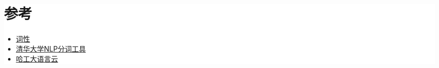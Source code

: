 
# 参考

* [词性](http://itindex.net/detail/56121-%E8%87%AA%E7%84%B6%E8%AF%AD%E8%A8%80-%E8%AF%8D%E6%80%A7)
* [清华大学NLP分词工具](http://thulac.thunlp.org/)
* [哈工大语言云](http://www.ltp-cloud.com/)